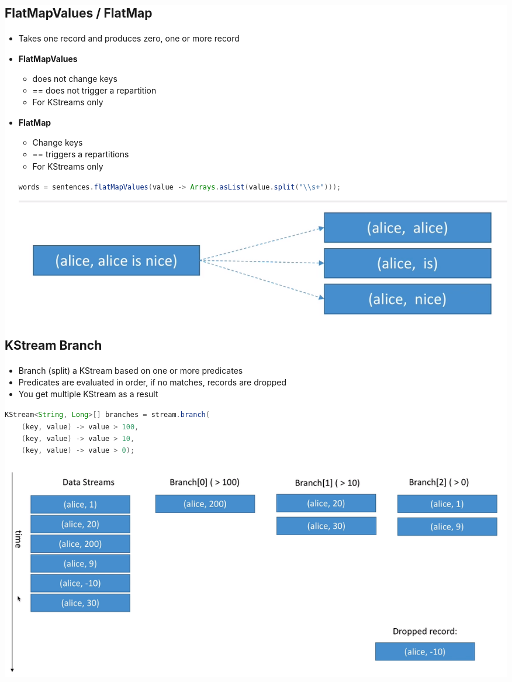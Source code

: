 ## FlatMapValues / FlatMap

* Takes one record and produces zero, one or more record

* **FlatMapValues**

  * does not change keys
  * == does not trigger a repartition
  * For KStreams only

* **FlatMap**

  * Change keys
  * == triggers a repartitions
  * For KStreams only

  ```java
  words = sentences.flatMapValues(value -> Arrays.asList(value.split("\\s+")));
  ```

  ![image-20210825090141868](../assets/image-20210825090141868.png)



## KStream Branch

* Branch (split) a KStream based on one or more predicates
* Predicates are evaluated in order, if no matches, records are dropped
* You get multiple KStream as a result

```java 
KStream<String, Long>[] branches = stream.branch(
	(key, value) -> value > 100,
	(key, value) -> value > 10,
	(key, value) -> value > 0);
```

![image-20210825090924279](../assets/image-20210825090924279.png)

